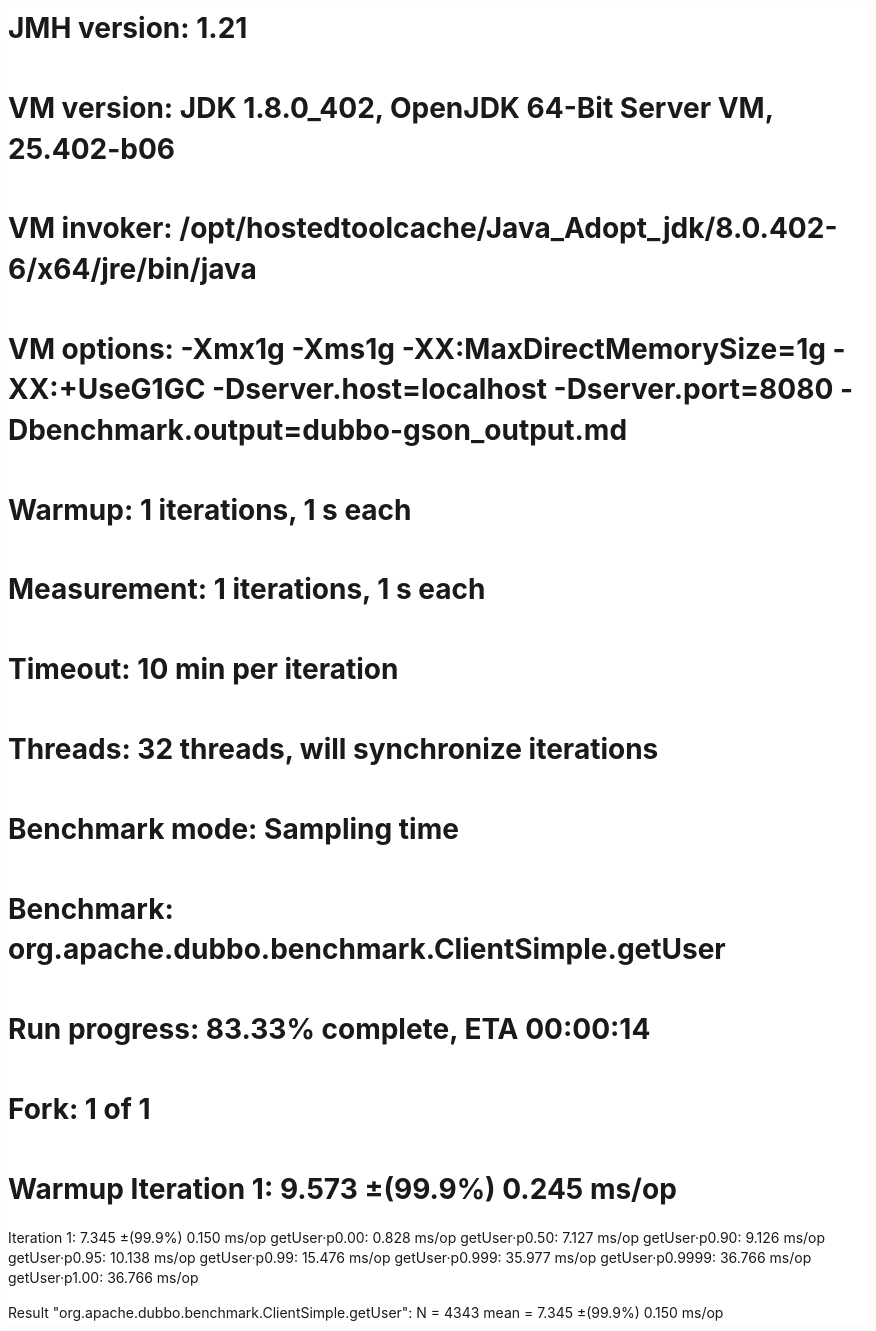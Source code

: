 # JMH version: 1.21
# VM version: JDK 1.8.0_402, OpenJDK 64-Bit Server VM, 25.402-b06
# VM invoker: /opt/hostedtoolcache/Java_Adopt_jdk/8.0.402-6/x64/jre/bin/java
# VM options: -Xmx1g -Xms1g -XX:MaxDirectMemorySize=1g -XX:+UseG1GC -Dserver.host=localhost -Dserver.port=8080 -Dbenchmark.output=dubbo-gson_output.md
# Warmup: 1 iterations, 1 s each
# Measurement: 1 iterations, 1 s each
# Timeout: 10 min per iteration
# Threads: 32 threads, will synchronize iterations
# Benchmark mode: Sampling time
# Benchmark: org.apache.dubbo.benchmark.ClientSimple.getUser

# Run progress: 83.33% complete, ETA 00:00:14
# Fork: 1 of 1
# Warmup Iteration   1: 9.573 ±(99.9%) 0.245 ms/op
Iteration   1: 7.345 ±(99.9%) 0.150 ms/op
                 getUser·p0.00:   0.828 ms/op
                 getUser·p0.50:   7.127 ms/op
                 getUser·p0.90:   9.126 ms/op
                 getUser·p0.95:   10.138 ms/op
                 getUser·p0.99:   15.476 ms/op
                 getUser·p0.999:  35.977 ms/op
                 getUser·p0.9999: 36.766 ms/op
                 getUser·p1.00:   36.766 ms/op



Result "org.apache.dubbo.benchmark.ClientSimple.getUser":
  N = 4343
  mean =      7.345 ±(99.9%) 0.150 ms/op
